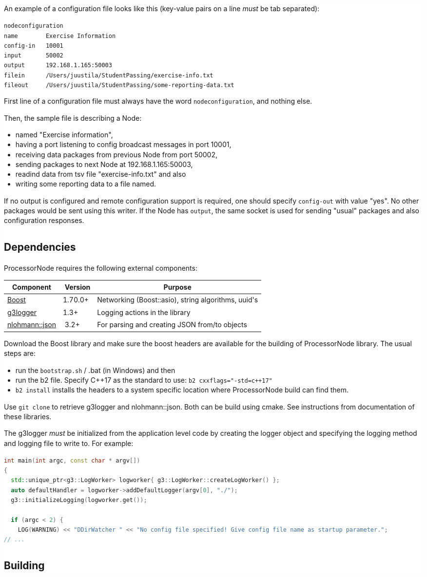 An example of a configuration file looks like this (key-value pairs on a line *must* be tab separated):

```
nodeconfiguration
name        Exercise Information
config-in   10001
input       50002
output      192.168.1.165:50003
filein      /Users/juustila/StudentPassing/exercise-info.txt
fileout     /Users/juustila/StudentPassing/some-reporting-data.txt
```
First line of a configuration file must always have the word `nodeconfiguration`, and nothing else.

Then, the sample file is describing a Node:
* named "Exercise information", 
* having a port listening to config broadcast messages in port 10001, 
* receiving data packages from previous Node from port 50002, 
* sending packages to next Node at 192.168.1.165:50003, 
* readind data from tsv file "exercise-info.txt" and also 
* writing some reporting data to a file named.

If no output is configured and remote configuration support is required, one should specify `config-out` with value "yes". No other packages would be sent using this writer. If the Node has `output`, the same socket is used for sending "usual" packages and also configuration responses.


## Dependencies

ProcessorNode requires the following external components:

| Component | Version        | Purpose |
| --------------|---------------|-----------|
| [Boost](https://boost.org)          | 1.70.0+        | Networking (Boost::asio), string algorithms, uuid's |
| [g3logger](https://github.com/KjellKod/g3log)     | 1.3+             | Logging actions in the library |
| [nlohmann::json](https://github.com/nlohmann/json) | 3.2+       | For parsing and creating JSON from/to objects |

Download the Boost library and make sure the boost headers are available for the building of ProcessorNode library. The usual steps are:

* run the `bootstrap.sh` / .bat (in Windows) and then
* run the b2 file. Specify C++17 as the standard to use: `b2 cxxflags="-std=c++17"`
* `b2 install` installs the headers to a system specific location where ProcessorNode build can find them.

Use `git clone` to retrieve g3logger and nlohmann::json. Both can be build using cmake. See instructions from documentation of these libraries.

The g3logger *must* be initialized from the application level code by creating the logger object and specifying the logging method and logging file to write to. For example:

```C++
int main(int argc, const char * argv[])
{
  std::unique_ptr<g3::LogWorker> logworker{ g3::LogWorker::createLogWorker() };
  auto defaultHandler = logworker->addDefaultLogger(argv[0], "./");
  g3::initializeLogging(logworker.get());

  if (argc < 2) {
    LOG(WARNING) << "DDirWatcher " << "No config file specified! Give config file name as startup parameter.";
// ...
```
## Building
